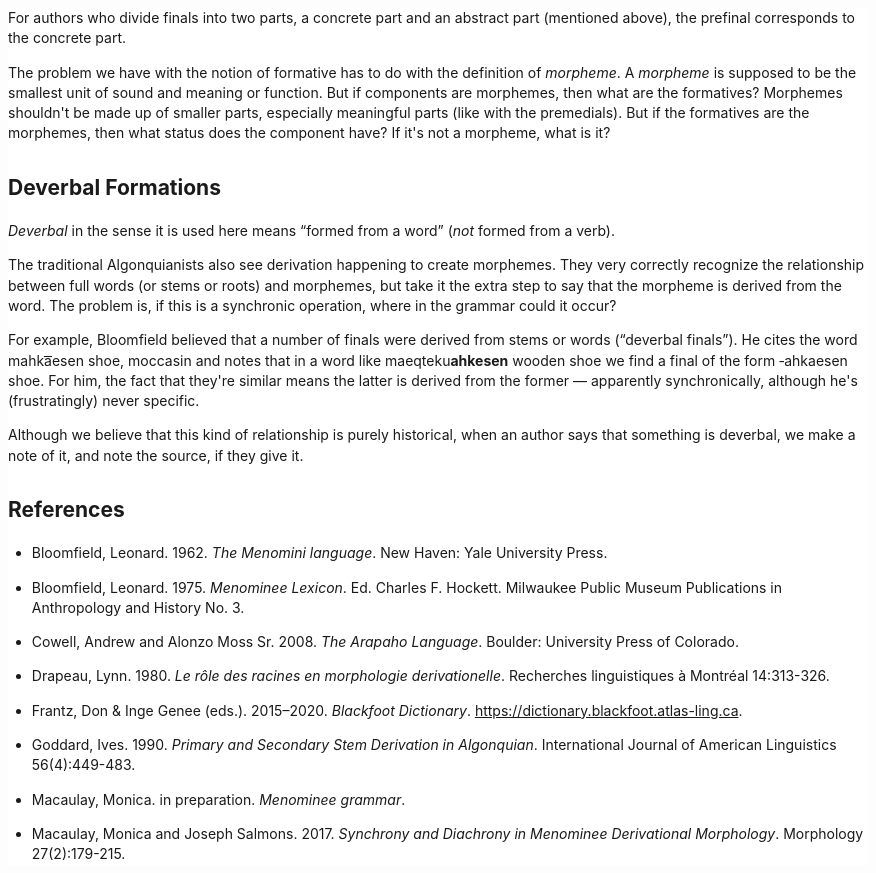</dl>

For authors who divide finals into two parts, a concrete part and an abstract part (mentioned above), the prefinal corresponds to the concrete part.

The problem we have with the notion of formative has to do with the definition of <dfn>morpheme</dfn>. A <dfn>morpheme</dfn> is supposed to be the smallest unit of sound and meaning or function. But if components are morphemes, then what are the formatives? Morphemes shouldn't be made up of smaller parts, especially meaningful parts (like with the premedials). But if the formatives are the morphemes, then what status does the component have? If it's not a morpheme, what is it?

## Deverbal Formations

<dfn>Deverbal</dfn> in the sense it is used here means “formed from a word” (<em>not</em> formed from a verb).

The traditional Algonquianists also see derivation happening to create morphemes. They very correctly recognize the relationship between full words (or stems or roots) and morphemes, but take it the extra step to say that the morpheme is derived from the word. The problem is, if this is a synchronic operation, where in the grammar could it occur?

For example, Bloomfield believed that a number of finals were derived from stems or words (“deverbal finals”). He cites the word <span class=inex>mahka͞esen</span> <span class=tln>shoe, moccasin</span> and notes that in a word like <span class=inex>maeqteku<b>ahkesen</b></span> <span class=tln>wooden shoe</span> we find a final of the form <span class=inex>‑ahkaesen</span> <span class=tln>shoe</span>. For him, the fact that they're similar means the latter is derived from the former — apparently synchronically, although he's (frustratingly) never specific.

Although we believe that this kind of relationship is purely historical, when an author says that something is deverbal, we make a note of it, and note the source, if they give it.

## References

- <p id=Bloomfield1962>Bloomfield, Leonard. 1962. <cite>The Menomini language</cite>. New Haven: Yale University Press.</p>

- <p id=Bloomfield1975>Bloomfield, Leonard. 1975. <cite>Menominee Lexicon</cite>. Ed. Charles F. Hockett. Milwaukee Public Museum Publications in Anthropology and History No. 3.</p>

- <p id=CowellMoss2008>Cowell, Andrew and Alonzo Moss Sr. 2008. <cite>The Arapaho Language</cite>. Boulder: University Press of Colorado.</p>

- <p id=Drapeau1980>Drapeau, Lynn. 1980. <cite>Le rôle des racines en morphologie derivationelle</cite>. Recherches linguistiques à Montréal 14:313-326.</p>

- <p id=FrantzGenee2015>Frantz, Don & Inge Genee (eds.). 2015–2020. <cite>Blackfoot Dictionary</cite>. <a href=https://dictionary.blackfoot.atlas-ling.ca>https://dictionary.blackfoot.atlas-ling.ca</a>.</p>

- <p id=Goddard1990>Goddard, Ives. 1990. <cite>Primary and Secondary Stem Derivation in Algonquian</cite>. International Journal of American Linguistics 56(4):449-483.</p>

- <p id=MacaulayPrep>Macaulay, Monica. in preparation. <cite>Menominee grammar</cite>.</p>

- <p id=MacaulaySalmons2017>Macaulay, Monica and Joseph Salmons. 2017. <cite>Synchrony and Diachrony in Menominee Derivational Morphology</cite>. Morphology 27(2):179-215.</p>
